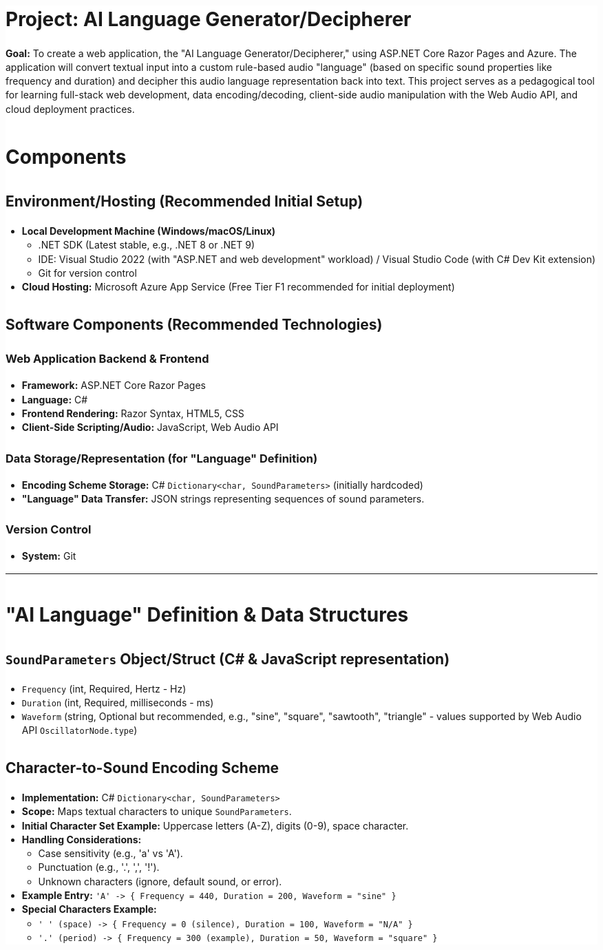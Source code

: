 # Project: AI Language Generator/Decipherer

**Goal:** To create a web application, the "AI Language Generator/Decipherer," using ASP.NET Core Razor Pages and Azure. The application will convert textual input into a custom rule-based audio "language" (based on specific sound properties like frequency and duration) and decipher this audio language representation back into text. This project serves as a pedagogical tool for learning full-stack web development, data encoding/decoding, client-side audio manipulation with the Web Audio API, and cloud deployment practices.

# Components

## Environment/Hosting (Recommended Initial Setup)
- **Local Development Machine (Windows/macOS/Linux)**
  - .NET SDK (Latest stable, e.g., .NET 8 or .NET 9)
  - IDE: Visual Studio 2022 (with "ASP.NET and web development" workload) / Visual Studio Code (with C# Dev Kit extension)
  - Git for version control
- **Cloud Hosting:** Microsoft Azure App Service (Free Tier F1 recommended for initial deployment)

## Software Components (Recommended Technologies)

### Web Application Backend & Frontend
- **Framework:** ASP.NET Core Razor Pages
- **Language:** C#
- **Frontend Rendering:** Razor Syntax, HTML5, CSS
- **Client-Side Scripting/Audio:** JavaScript, Web Audio API

### Data Storage/Representation (for "Language" Definition)
- **Encoding Scheme Storage:** C# `Dictionary<char, SoundParameters>` (initially hardcoded)
- **"Language" Data Transfer:** JSON strings representing sequences of sound parameters.

### Version Control
- **System:** Git

---

# "AI Language" Definition & Data Structures

## `SoundParameters` Object/Struct (C# & JavaScript representation)
- `Frequency` (int, Required, Hertz - Hz)
- `Duration` (int, Required, milliseconds - ms)
- `Waveform` (string, Optional but recommended, e.g., "sine", "square", "sawtooth", "triangle" - values supported by Web Audio API `OscillatorNode.type`)

## Character-to-Sound Encoding Scheme
- **Implementation:** C# `Dictionary<char, SoundParameters>`
- **Scope:** Maps textual characters to unique `SoundParameters`.
- **Initial Character Set Example:** Uppercase letters (A-Z), digits (0-9), space character.
- **Handling Considerations:**
    - Case sensitivity (e.g., 'a' vs 'A').
    - Punctuation (e.g., '.', ',', '!').
    - Unknown characters (ignore, default sound, or error).
- **Example Entry:** `'A' -> { Frequency = 440, Duration = 200, Waveform = "sine" }`
- **Special Characters Example:**
    - `' ' (space) -> { Frequency = 0 (silence), Duration = 100, Waveform = "N/A" }`
    - `'.' (period) -> { Frequency = 300 (example), Duration = 50, Waveform = "square" }`